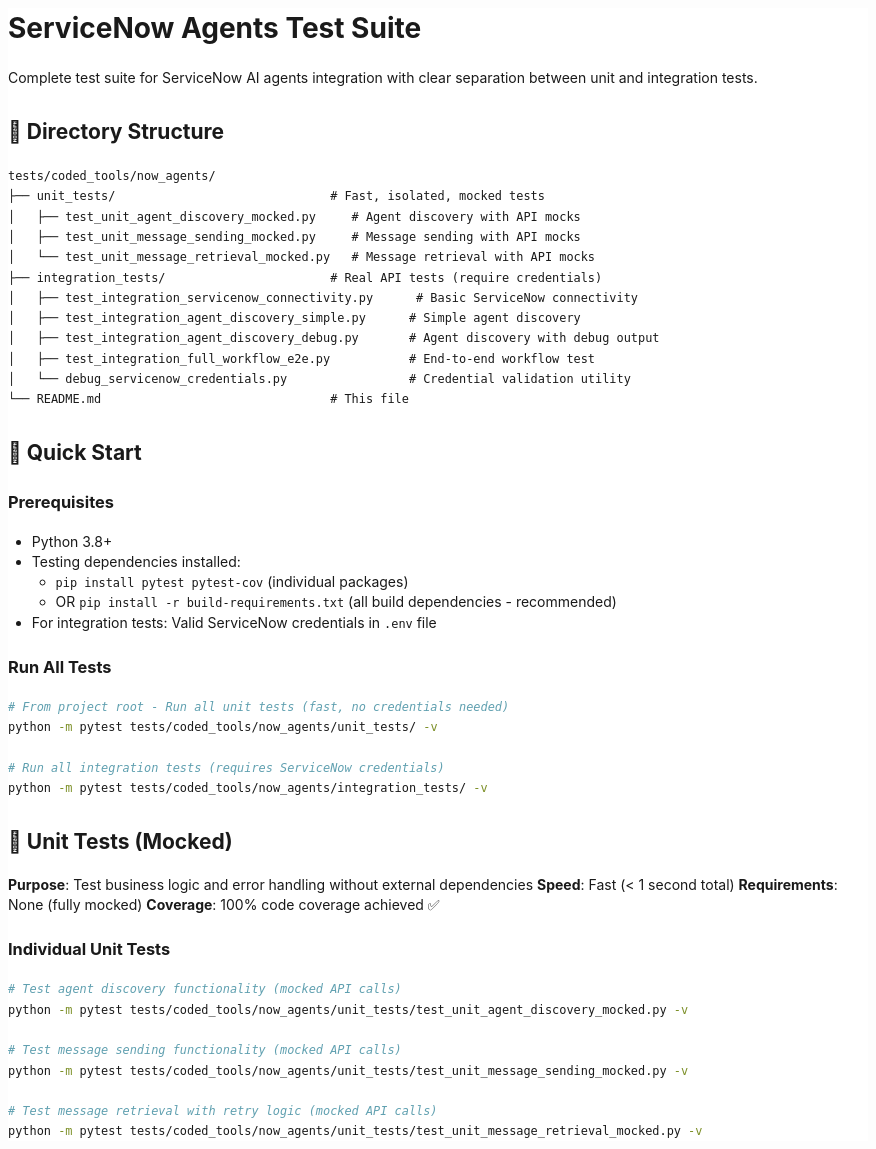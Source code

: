 # ServiceNow Agents Test Suite

Complete test suite for ServiceNow AI agents integration with clear separation between unit and integration tests.

## 📁 Directory Structure

```
tests/coded_tools/now_agents/
├── unit_tests/                              # Fast, isolated, mocked tests
│   ├── test_unit_agent_discovery_mocked.py     # Agent discovery with API mocks
│   ├── test_unit_message_sending_mocked.py     # Message sending with API mocks
│   └── test_unit_message_retrieval_mocked.py   # Message retrieval with API mocks
├── integration_tests/                       # Real API tests (require credentials)
│   ├── test_integration_servicenow_connectivity.py      # Basic ServiceNow connectivity
│   ├── test_integration_agent_discovery_simple.py      # Simple agent discovery
│   ├── test_integration_agent_discovery_debug.py       # Agent discovery with debug output
│   ├── test_integration_full_workflow_e2e.py           # End-to-end workflow test
│   └── debug_servicenow_credentials.py                 # Credential validation utility
└── README.md                                # This file
```

## 🚀 Quick Start

### Prerequisites
- Python 3.8+
- Testing dependencies installed:
  - `pip install pytest pytest-cov` (individual packages)
  - OR `pip install -r build-requirements.txt` (all build dependencies - recommended)
- For integration tests: Valid ServiceNow credentials in `.env` file

### Run All Tests
```bash
# From project root - Run all unit tests (fast, no credentials needed)
python -m pytest tests/coded_tools/now_agents/unit_tests/ -v

# Run all integration tests (requires ServiceNow credentials)
python -m pytest tests/coded_tools/now_agents/integration_tests/ -v
```

## 🧪 Unit Tests (Mocked)

**Purpose**: Test business logic and error handling without external dependencies
**Speed**: Fast (< 1 second total)
**Requirements**: None (fully mocked)
**Coverage**: 100% code coverage achieved ✅

### Individual Unit Tests
```bash
# Test agent discovery functionality (mocked API calls)
python -m pytest tests/coded_tools/now_agents/unit_tests/test_unit_agent_discovery_mocked.py -v

# Test message sending functionality (mocked API calls)
python -m pytest tests/coded_tools/now_agents/unit_tests/test_unit_message_sending_mocked.py -v

# Test message retrieval with retry logic (mocked API calls)
python -m pytest tests/coded_tools/now_agents/unit_tests/test_unit_message_retrieval_mocked.py -v
```
